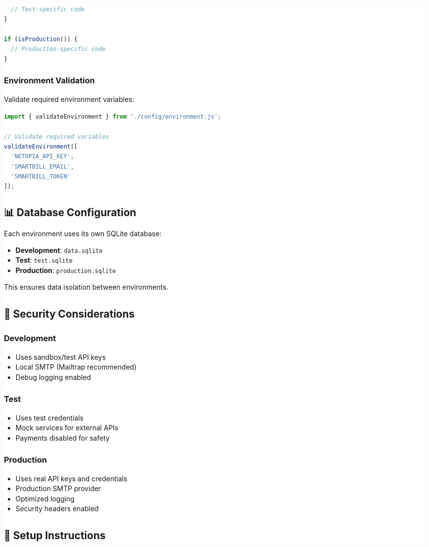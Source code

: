 ```javascript
  // Test-specific code
}

if (isProduction()) {
  // Production-specific code
}
```

### Environment Validation
Validate required environment variables:

```javascript
import { validateEnvironment } from './config/environment.js';

// Validate required variables
validateEnvironment([
  'NETOPIA_API_KEY',
  'SMARTBILL_EMAIL',
  'SMARTBILL_TOKEN'
]);
```

## 📊 Database Configuration

Each environment uses its own SQLite database:

- **Development**: `data.sqlite`
- **Test**: `test.sqlite`
- **Production**: `production.sqlite`

This ensures data isolation between environments.

## 🔐 Security Considerations

### Development
- Uses sandbox/test API keys
- Local SMTP (Mailtrap recommended)
- Debug logging enabled

### Test
- Uses test credentials
- Mock services for external APIs
- Payments disabled for safety

### Production
- Uses real API keys and credentials
- Production SMTP provider
- Optimized logging
- Security headers enabled

## 📝 Setup Instructions
